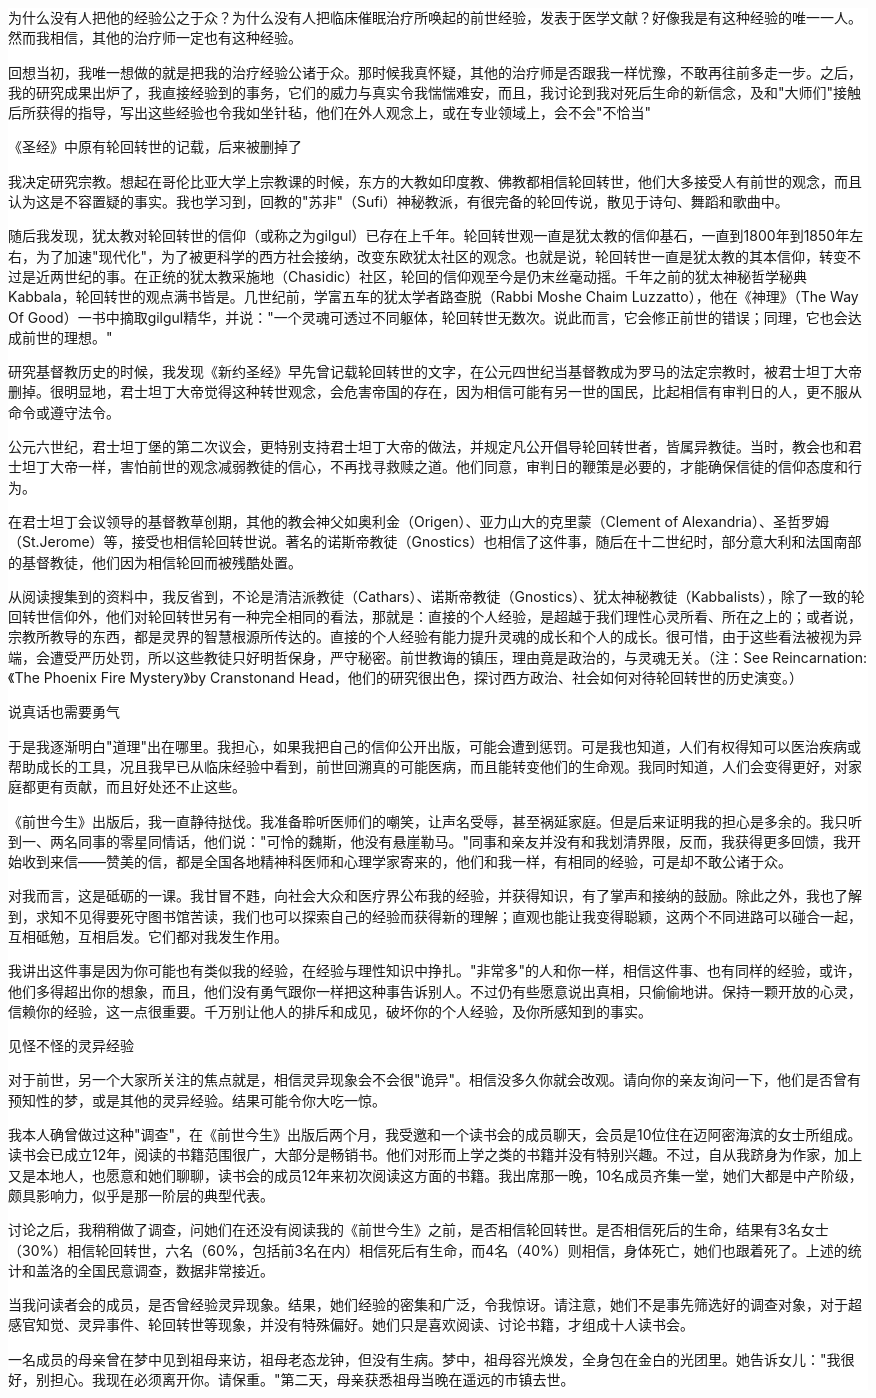 为什么没有人把他的经验公之于众？为什么没有人把临床催眠治疗所唤起的前世经验，发表于医学文献？好像我是有这种经验的唯一一人。然而我相信，其他的治疗师一定也有这种经验。

回想当初，我唯一想做的就是把我的治疗经验公诸于众。那时候我真怀疑，其他的治疗师是否跟我一样忧豫，不敢再往前多走一步。之后，我的研究成果出炉了，我直接经验到的事务，它们的威力与真实令我惴惴难安，而且，我讨论到我对死后生命的新信念，及和"大师们"接触后所获得的指导，写出这些经验也令我如坐针毡，他们在外人观念上，或在专业领域上，会不会"不恰当"

《圣经》中原有轮回转世的记载，后来被删掉了

我决定研究宗教。想起在哥伦比亚大学上宗教课的时候，东方的大教如印度教、佛教都相信轮回转世，他们大多接受人有前世的观念，而且认为这是不容置疑的事实。我也学习到，回教的"苏非"（Sufi）神秘教派，有很完备的轮回传说，散见于诗句、舞蹈和歌曲中。

随后我发现，犹太教对轮回转世的信仰（或称之为gilgul）已存在上千年。轮回转世观一直是犹太教的信仰基石，一直到1800年到1850年左右，为了加速"现代化"，为了被更科学的西方社会接纳，改变东欧犹太社区的观念。也就是说，轮回转世一直是犹太教的其本信仰，转变不过是近两世纪的事。在正统的犹太教采施地（Chasidic）社区，轮回的信仰观至今是仍末丝毫动摇。千年之前的犹太神秘哲学秘典Kabbala，轮回转世的观点满书皆是。几世纪前，学富五车的犹太学者路查脱（Rabbi Moshe Chaim Luzzatto），他在《神理》（The Way Of Good）一书中摘取gilgul精华，并说："一个灵魂可透过不同躯体，轮回转世无数次。说此而言，它会修正前世的错误；同理，它也会达成前世的理想。"

研究基督教历史的时候，我发现《新约圣经》早先曾记载轮回转世的文字，在公元四世纪当基督教成为罗马的法定宗教时，被君士坦丁大帝删掉。很明显地，君士坦丁大帝觉得这种转世观念，会危害帝国的存在，因为相信可能有另一世的国民，比起相信有审判日的人，更不服从命令或遵守法令。

公元六世纪，君士坦丁堡的第二次议会，更特别支持君士坦丁大帝的做法，并规定凡公开倡导轮回转世者，皆属异教徒。当时，教会也和君士坦丁大帝一样，害怕前世的观念减弱教徒的信心，不再找寻救赎之道。他们同意，审判日的鞭策是必要的，才能确保信徒的信仰态度和行为。

在君士坦丁会议领导的基督教草创期，其他的教会神父如奥利金（Origen）、亚力山大的克里蒙（Clement of Alexandria）、圣哲罗姆（St.Jerome）等，接受也相信轮回转世说。著名的诺斯帝教徒（Gnostics）也相信了这件事，随后在十二世纪时，部分意大利和法国南部的基督教徒，他们因为相信轮回而被残酷处置。

从阅读搜集到的资料中，我反省到，不论是清洁派教徒（Cathars）、诺斯帝教徒（Gnostics）、犹太神秘教徒（Kabbalists），除了一致的轮回转世信仰外，他们对轮回转世另有一种完全相同的看法，那就是：直接的个人经验，是超越于我们理性心灵所看、所在之上的；或者说，宗教所教导的东西，都是灵界的智慧根源所传达的。直接的个人经验有能力提升灵魂的成长和个人的成长。很可惜，由于这些看法被视为异端，会遭受严历处罚，所以这些教徒只好明哲保身，严守秘密。前世教诲的镇压，理由竟是政治的，与灵魂无关。（注：See Reincarnation:《The Phoenix Fire Mystery》by Cranstonand Head，他们的研究很出色，探讨西方政治、社会如何对待轮回转世的历史演变。）

说真话也需要勇气

于是我逐渐明白"道理"出在哪里。我担心，如果我把自己的信仰公开出版，可能会遭到惩罚。可是我也知道，人们有权得知可以医治疾病或帮助成长的工具，况且我早已从临床经验中看到，前世回溯真的可能医病，而且能转变他们的生命观。我同时知道，人们会变得更好，对家庭都更有贡献，而且好处还不止这些。

《前世今生》出版后，我一直静待挞伐。我准备聆听医师们的嘲笑，让声名受辱，甚至祸延家庭。但是后来证明我的担心是多余的。我只听到一、两名同事的零星同情话，他们说："可怜的魏斯，他没有悬崖勒马。"同事和亲友并没有和我划清界限，反而，我获得更多回馈，我开始收到来信——赞美的信，都是全国各地精神科医师和心理学家寄来的，他们和我一样，有相同的经验，可是却不敢公诸于众。

对我而言，这是砥砺的一课。我甘冒不韪，向社会大众和医疗界公布我的经验，并获得知识，有了掌声和接纳的鼓励。除此之外，我也了解到，求知不见得要死守图书馆苦读，我们也可以探索自己的经验而获得新的理解；直观也能让我变得聪颖，这两个不同进路可以碰合一起，互相砥勉，互相启发。它们都对我发生作用。

我讲出这件事是因为你可能也有类似我的经验，在经验与理性知识中挣扎。"非常多"的人和你一样，相信这件事、也有同样的经验，或许，他们多得超出你的想象，而且，他们没有勇气跟你一样把这种事告诉别人。不过仍有些愿意说出真相，只偷偷地讲。保持一颗开放的心灵，信赖你的经验，这一点很重要。千万别让他人的排斥和成见，破坏你的个人经验，及你所感知到的事实。

见怪不怪的灵异经验

对于前世，另一个大家所关注的焦点就是，相信灵异现象会不会很"诡异"。相信没多久你就会改观。请向你的亲友询问一下，他们是否曾有预知性的梦，或是其他的灵异经验。结果可能令你大吃一惊。

我本人确曾做过这种"调查"，在《前世今生》出版后两个月，我受邀和一个读书会的成员聊天，会员是10位住在迈阿密海滨的女士所组成。读书会已成立12年，阅读的书籍范围很广，大部分是畅销书。他们对形而上学之类的书籍并没有特别兴趣。不过，自从我跻身为作家，加上又是本地人，也愿意和她们聊聊，读书会的成员12年来初次阅读这方面的书籍。我出席那一晚，10名成员齐集一堂，她们大都是中产阶级，颇具影响力，似乎是那一阶层的典型代表。

讨论之后，我稍稍做了调查，问她们在还没有阅读我的《前世今生》之前，是否相信轮回转世。是否相信死后的生命，结果有3名女士（30%）相信轮回转世，六名（60%，包括前3名在内）相信死后有生命，而4名（40%）则相信，身体死亡，她们也跟着死了。上述的统计和盖洛的全国民意调查，数据非常接近。

当我问读者会的成员，是否曾经验灵异现象。结果，她们经验的密集和广泛，令我惊讶。请注意，她们不是事先筛选好的调查对象，对于超感官知觉、灵异事件、轮回转世等现象，并没有特殊偏好。她们只是喜欢阅读、讨论书籍，才组成十人读书会。

一名成员的母亲曾在梦中见到祖母来访，祖母老态龙钟，但没有生病。梦中，祖母容光焕发，全身包在金白的光团里。她告诉女儿："我很好，别担心。我现在必须离开你。请保重。"第二天，母亲获悉祖母当晚在遥远的市镇去世。
